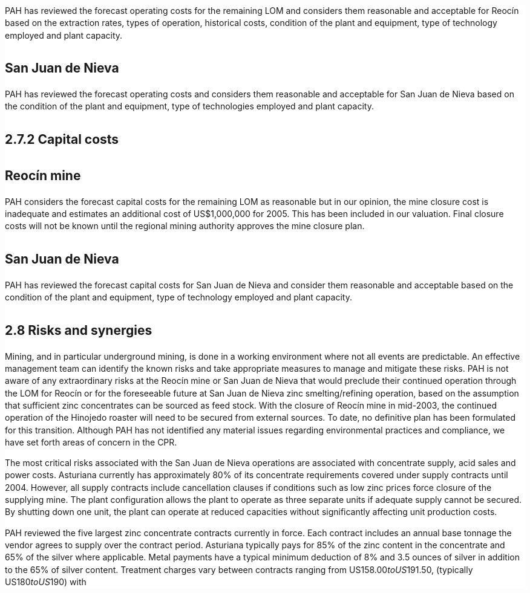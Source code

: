 PAH has reviewed the forecast operating costs for the remaining LOM and considers them reasonable and acceptable for Reocín based on the extraction rates, types of operation, historical costs, condition of the plant and equipment, type of technology employed and plant capacity.

## San Juan de Nieva

PAH has reviewed the forecast operating costs and considers them reasonable and acceptable for San Juan de Nieva based on the condition of the plant and equipment, type of technologies employed and plant capacity.

## 2.7.2 Capital costs

## Reocín mine

PAH considers the forecast capital costs for the remaining LOM as reasonable but in our opinion, the mine closure cost is inadequate and estimates an additional cost of US$1,000,000 for 2005. This has been included in our valuation. Final closure costs will not be known until the regional mining authority approves the mine closure plan.

## San Juan de Nieva

PAH has  reviewed  the  forecast  capital  costs  for  San  Juan  de  Nieva  and  consider  them  reasonable  and  acceptable  based  on  the condition of the plant and equipment, type of technology employed and plant capacity.

## 2.8 Risks and synergies

Mining, and in particular underground mining, is done in a working environment where not all events are predictable. An effective management team can identify the known risks and take appropriate measures to manage and mitigate these risks. PAH is not aware of any extraordinary risks at the Reocín mine or San Juan de Nieva that would preclude their continued operation through the LOM for Reocín or for the foreseeable future at San Juan de Nieva zinc smelting/refining operation, based on the assumption that sufficient zinc concentrates can be sourced as feed stock. With the closure of Reocín mine in mid-2003, the continued operation of the Hinojedo roaster will need to be secured from external sources. To date, no definitive plan has been formulated for this transition. Although PAH has not identified any material issues regarding environmental practices and compliance, we have set forth areas of concern in the CPR.

The most critical risks associated with the San Juan de Nieva operations are associated with concentrate supply, acid sales and power costs. Asturiana currently has approximately 80% of its concentrate requirements covered under supply contracts until 2004. However, all supply contracts include cancellation clauses if conditions such as low zinc prices force closure of the supplying mine. The plant configuration allows the plant to operate as three separate units if adequate supply cannot be secured. By shutting down one unit, the plant can operate at reduced capacities without significantly affecting unit production costs.

PAH reviewed the five largest zinc concentrate contracts currently in force. Each contract includes an annual base tonnage the vendor agrees to supply over the contract period. Asturiana typically pays for 85% of the zinc content in the concentrate and 65% of the silver where applicable. Metal payments have a typical minimum deduction of 8% and 3.5 ounces of silver in addition to the 65% of silver content. Treatment charges vary between contracts ranging from US$158.00 to  US$191.50, (typically US$180 to  US$190) with

